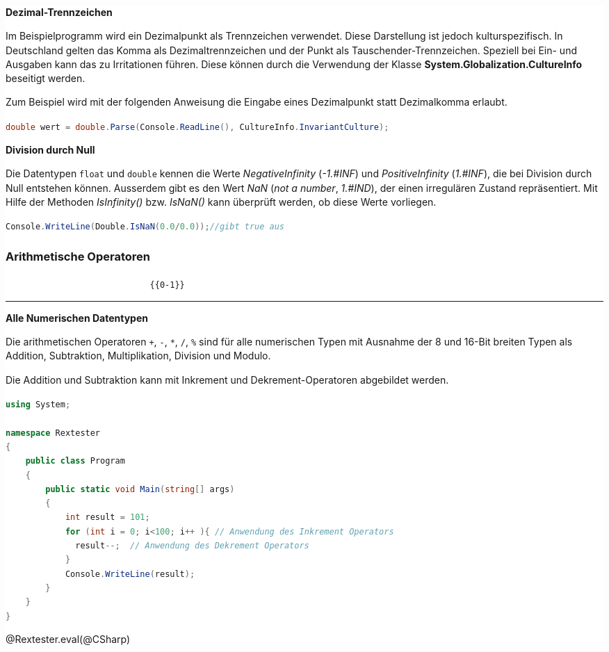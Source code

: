 **Dezimal-Trennzeichen**

Im Beispielprogramm wird ein Dezimalpunkt als Trennzeichen verwendet. Diese
Darstellung ist jedoch kulturspezifisch. In Deutschland gelten das Komma als
Dezimaltrennzeichen und der Punkt als Tauschender-Trennzeichen. Speziell bei
Ein- und Ausgaben kann das zu Irritationen führen. Diese können durch die
Verwendung der Klasse **System.Globalization.CultureInfo** beseitigt werden.

Zum Beispiel wird mit der folgenden Anweisung die Eingabe eines
Dezimalpunkt statt Dezimalkomma erlaubt.

```csharp
double wert = double.Parse(Console.ReadLine(), CultureInfo.InvariantCulture);
```

**Division durch Null**

Die Datentypen `float` und `double` kennen die Werte *NegativeInfinity*
(*-1.#INF*) und *PositiveInfinity* (*1.#INF*), die bei Division durch Null
entstehen können. Ausserdem gibt es den Wert *NaN* (*not a number*, *1.#IND*), der
einen irregulären Zustand repräsentiert. Mit Hilfe der Methoden
*IsInfinity()* bzw. *IsNaN()* kann überprüft werden, ob diese Werte vorliegen.

```csharp
Console.WriteLine(Double.IsNaN(0.0/0.0));//gibt true aus
```

### Arithmetische Operatoren

                                 {{0-1}}
********************************************************************************

**Alle Numerischen Datentypen**

Die arithmetischen Operatoren `+`, `-`, `*`, `/`, `%` sind für alle numerischen
Typen mit Ausnahme der 8 und 16-Bit breiten Typen als Addition, Subtraktion,
Multiplikation, Division und Modulo.

Die Addition und Subtraktion kann mit Inkrement und Dekrement-Operatoren
abgebildet werden.

```csharp   
using System;

namespace Rextester
{
    public class Program
    {
        public static void Main(string[] args)
        {
            int result = 101;
            for (int i = 0; i<100; i++ ){ // Anwendung des Inkrement Operators
              result--;  // Anwendung des Dekrement Operators
            }
            Console.WriteLine(result);
        }
    }
}
```
@Rextester.eval(@CSharp)
